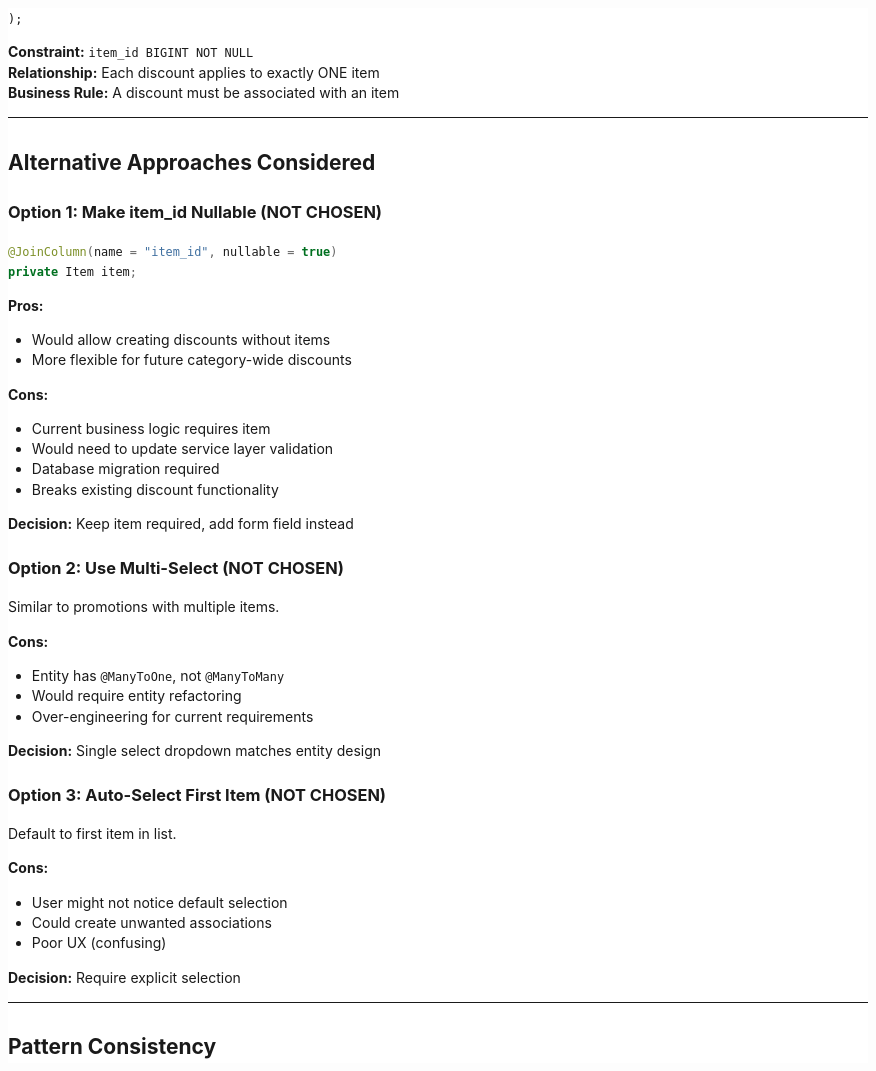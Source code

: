 ```sql
);
```

**Constraint:** `item_id BIGINT NOT NULL`  
**Relationship:** Each discount applies to exactly ONE item  
**Business Rule:** A discount must be associated with an item

---

## Alternative Approaches Considered

### Option 1: Make item_id Nullable (NOT CHOSEN)
```java
@JoinColumn(name = "item_id", nullable = true)
private Item item;
```

**Pros:**
- Would allow creating discounts without items
- More flexible for future category-wide discounts

**Cons:**
- Current business logic requires item
- Would need to update service layer validation
- Database migration required
- Breaks existing discount functionality

**Decision:** Keep item required, add form field instead

### Option 2: Use Multi-Select (NOT CHOSEN)
Similar to promotions with multiple items.

**Cons:**
- Entity has `@ManyToOne`, not `@ManyToMany`
- Would require entity refactoring
- Over-engineering for current requirements

**Decision:** Single select dropdown matches entity design

### Option 3: Auto-Select First Item (NOT CHOSEN)
Default to first item in list.

**Cons:**
- User might not notice default selection
- Could create unwanted associations
- Poor UX (confusing)

**Decision:** Require explicit selection

---

## Pattern Consistency
